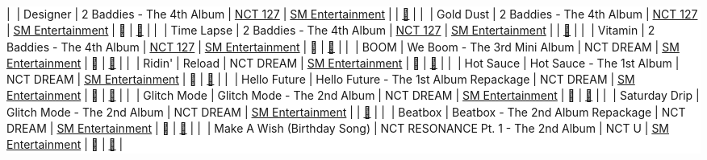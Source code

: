 | <img src="https://i.scdn.co/image/ab67616d0000b27320adea47ebd9e98d2e7d2247" alt="" width="50" /> | Designer                                            | 2 Baddies - The 4th Album                          | [NCT 127](../artists/nct_127.md)                            | [SM Entertainment](../labels/sm_entertainment.md)                                                                                    |     | [🔗](https://open.spotify.com/track/4axTxw4EXSVSGm6f6vxTdZ) |
| <img src="https://i.scdn.co/image/ab67616d0000b27320adea47ebd9e98d2e7d2247" alt="" width="50" /> | Gold Dust                                           | 2 Baddies - The 4th Album                          | [NCT 127](../artists/nct_127.md)                            | [SM Entertainment](../labels/sm_entertainment.md)                                                                                    | 💚   | [🔗](https://open.spotify.com/track/0Hj4YtlD0Q5O0srdZxJUtl) |
| <img src="https://i.scdn.co/image/ab67616d0000b27320adea47ebd9e98d2e7d2247" alt="" width="50" /> | Time Lapse                                          | 2 Baddies - The 4th Album                          | [NCT 127](../artists/nct_127.md)                            | [SM Entertainment](../labels/sm_entertainment.md)                                                                                    |     | [🔗](https://open.spotify.com/track/3FxGTxebY5j4Etl1KbIIZl) |
| <img src="https://i.scdn.co/image/ab67616d0000b27320adea47ebd9e98d2e7d2247" alt="" width="50" /> | Vitamin                                             | 2 Baddies - The 4th Album                          | [NCT 127](../artists/nct_127.md)                            | [SM Entertainment](../labels/sm_entertainment.md)                                                                                    | 💚   | [🔗](https://open.spotify.com/track/71mbhY822FlcBmxMgeuUgA) |
| <img src="https://i.scdn.co/image/ab67616d0000b27309610687bcd1b3dc95d5d436" alt="" width="50" /> | BOOM                                                | We Boom - The 3rd Mini Album                       | NCT DREAM                                                   | [SM Entertainment](../labels/sm_entertainment.md)                                                                                    | 💚   | [🔗](https://open.spotify.com/track/6rcn967QN5JtkPOBDwYIuT) |
| <img src="https://i.scdn.co/image/ab67616d0000b2735ec123b44bb80bb94fc5c237" alt="" width="50" /> | Ridin'                                              | Reload                                             | NCT DREAM                                                   | [SM Entertainment](../labels/sm_entertainment.md)                                                                                    | 💚   | [🔗](https://open.spotify.com/track/0EMD15EVNwDlgGH2CH6ZEL) |
| <img src="https://i.scdn.co/image/ab67616d0000b2739dec4de4b22d56be408ee2fd" alt="" width="50" /> | Hot Sauce                                           | Hot Sauce - The 1st Album                          | NCT DREAM                                                   | [SM Entertainment](../labels/sm_entertainment.md)                                                                                    | 💚   | [🔗](https://open.spotify.com/track/6B8MM3PVQtUbZLay7tP7er) |
| <img src="https://i.scdn.co/image/ab67616d0000b273e6d118f2ad157bf0bbfb83cf" alt="" width="50" /> | Hello Future                                        | Hello Future - The 1st Album Repackage             | NCT DREAM                                                   | [SM Entertainment](../labels/sm_entertainment.md)                                                                                    | 💚   | [🔗](https://open.spotify.com/track/332GJ8ykVuEt3jOT1sy7j6) |
| <img src="https://i.scdn.co/image/ab67616d0000b273c013775f357bb9ad1eb9e1a7" alt="" width="50" /> | Glitch Mode                                         | Glitch Mode - The 2nd Album                        | NCT DREAM                                                   | [SM Entertainment](../labels/sm_entertainment.md)                                                                                    | 💚   | [🔗](https://open.spotify.com/track/5b1PngLlxc7hj3fJXrE2Zm) |
| <img src="https://i.scdn.co/image/ab67616d0000b273c013775f357bb9ad1eb9e1a7" alt="" width="50" /> | Saturday Drip                                       | Glitch Mode - The 2nd Album                        | NCT DREAM                                                   | [SM Entertainment](../labels/sm_entertainment.md)                                                                                    |     | [🔗](https://open.spotify.com/track/2ohOA4P55RsoU1bOanNGyB) |
| <img src="https://i.scdn.co/image/ab67616d0000b2734fbde4c63b86079e0517b1cb" alt="" width="50" /> | Beatbox                                             | Beatbox - The 2nd Album Repackage                  | NCT DREAM                                                   | [SM Entertainment](../labels/sm_entertainment.md)                                                                                    | 💚   | [🔗](https://open.spotify.com/track/0CatzXH85XWyBqqdB6qPMB) |
| <img src="https://i.scdn.co/image/ab67616d0000b2734525dae431a233a077d2395c" alt="" width="50" /> | Make A Wish (Birthday Song)                         | NCT RESONANCE Pt. 1 - The 2nd Album                | NCT U                                                       | [SM Entertainment](../labels/sm_entertainment.md)                                                                                    | 💚   | [🔗](https://open.spotify.com/track/6FdShjf7nA2cqEnpv1tIia) |